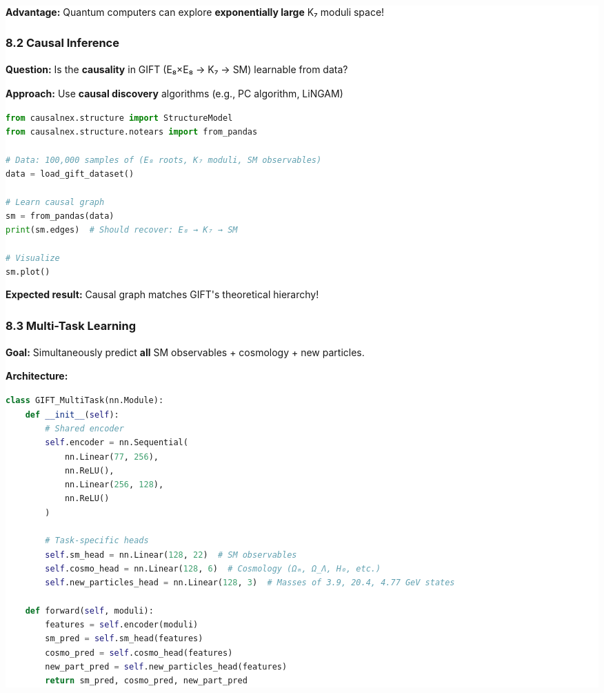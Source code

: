 **Advantage:** Quantum computers can explore **exponentially large** K₇ moduli space!

### 8.2 Causal Inference

**Question:** Is the **causality** in GIFT (E₈×E₈ → K₇ → SM) learnable from data?

**Approach:** Use **causal discovery** algorithms (e.g., PC algorithm, LiNGAM)

```python
from causalnex.structure import StructureModel
from causalnex.structure.notears import from_pandas

# Data: 100,000 samples of (E₈ roots, K₇ moduli, SM observables)
data = load_gift_dataset()

# Learn causal graph
sm = from_pandas(data)
print(sm.edges)  # Should recover: E₈ → K₇ → SM

# Visualize
sm.plot()
```

**Expected result:** Causal graph matches GIFT's theoretical hierarchy!

### 8.3 Multi-Task Learning

**Goal:** Simultaneously predict **all** SM observables + cosmology + new particles.

**Architecture:**

```python
class GIFT_MultiTask(nn.Module):
    def __init__(self):
        # Shared encoder
        self.encoder = nn.Sequential(
            nn.Linear(77, 256),
            nn.ReLU(),
            nn.Linear(256, 128),
            nn.ReLU()
        )
        
        # Task-specific heads
        self.sm_head = nn.Linear(128, 22)  # SM observables
        self.cosmo_head = nn.Linear(128, 6)  # Cosmology (Ωₘ, Ω_Λ, H₀, etc.)
        self.new_particles_head = nn.Linear(128, 3)  # Masses of 3.9, 20.4, 4.77 GeV states
    
    def forward(self, moduli):
        features = self.encoder(moduli)
        sm_pred = self.sm_head(features)
        cosmo_pred = self.cosmo_head(features)
        new_part_pred = self.new_particles_head(features)
        return sm_pred, cosmo_pred, new_part_pred
```
